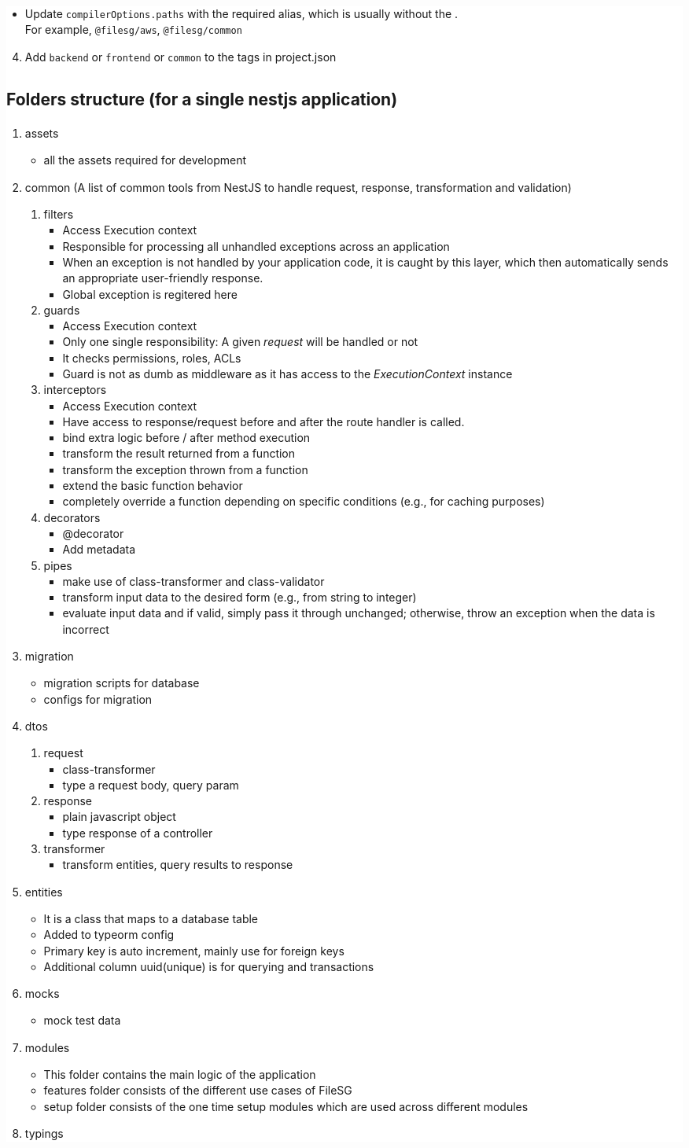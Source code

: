    - Update `compilerOptions.paths` with the required alias, which is usually without the <STACK>.\
     For example, `@filesg/aws`, `@filesg/common`

4. Add `backend` or `frontend` or `common` to the tags in project.json

## Folders structure (for a single nestjs application)

1. assets

   - all the assets required for development

2. common (A list of common tools from NestJS to handle request, response, transformation and validation)

   1. filters
      - Access Execution context
      - Responsible for processing all unhandled exceptions across an application
      - When an exception is not handled by your application code, it is caught by this layer, which then automatically sends an appropriate user-friendly response.
      - Global exception is regitered here
   2. guards
      - Access Execution context
      - Only one single responsibility: A given _request_ will be handled or not
      - It checks permissions, roles, ACLs
      - Guard is not as dumb as middleware as it has access to the _ExecutionContext_ instance
   3. interceptors
      - Access Execution context
      - Have access to response/request before and after the route handler is called.
      - bind extra logic before / after method execution
      - transform the result returned from a function
      - transform the exception thrown from a function
      - extend the basic function behavior
      - completely override a function depending on specific conditions (e.g., for caching purposes)
   4. decorators
      - @decorator
      - Add metadata
   5. pipes
      - make use of class-transformer and class-validator
      - transform input data to the desired form (e.g., from string to integer)
      - evaluate input data and if valid, simply pass it through unchanged; otherwise, throw an exception when the data is incorrect

3. migration
   - migration scripts for database
   - configs for migration
4. dtos
   1. request
      - class-transformer
      - type a request body, query param
   2. response
      - plain javascript object
      - type response of a controller
   3. transformer
      - transform entities, query results to response
5. entities
   - It is a class that maps to a database table
   - Added to typeorm config
   - Primary key is auto increment, mainly use for foreign keys
   - Additional column uuid(unique) is for querying and transactions
6. mocks
   - mock test data
7. modules
   - This folder contains the main logic of the application
   - features folder consists of the different use cases of FileSG
   - setup folder consists of the one time setup modules which are used across different modules
8. typings